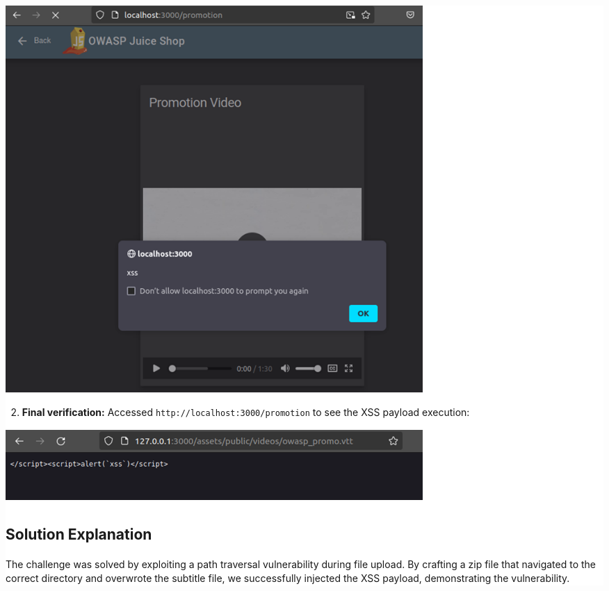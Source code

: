 <img src="../assets/difficulty6/video_xss_6.png" alt="modified subtitle file" width="600px">

2. **Final verification:** Accessed `http://localhost:3000/promotion` to see the XSS payload execution:

<img src="../assets/difficulty6/video_xss_7.png" alt="xss executed in the video" width="600px">

## Solution Explanation
The challenge was solved by exploiting a path traversal vulnerability during file upload. By crafting a zip file that navigated to the correct directory and overwrote the subtitle file, we successfully injected the XSS payload, demonstrating the vulnerability.
